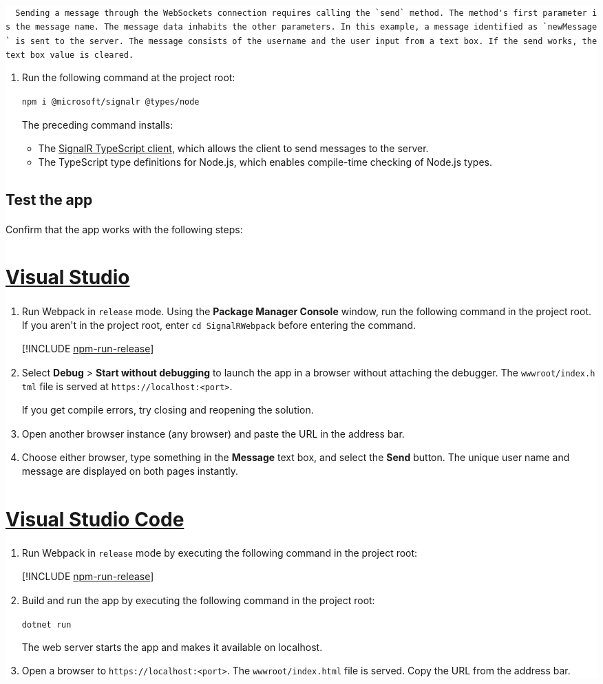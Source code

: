       Sending a message through the WebSockets connection requires calling the `send` method. The method's first parameter is the message name. The message data inhabits the other parameters. In this example, a message identified as `newMessage` is sent to the server. The message consists of the username and the user input from a text box. If the send works, the text box value is cleared.

1. Run the following command at the project root:

    ```console
    npm i @microsoft/signalr @types/node
    ```

    The preceding command installs:

     * The [SignalR TypeScript client](https://www.npmjs.com/package/@microsoft/signalr), which allows the client to send messages to the server.
     * The TypeScript type definitions for Node.js, which enables compile-time checking of Node.js types.

## Test the app

Confirm that the app works with the following steps:

# [Visual Studio](#tab/visual-studio)

1. Run Webpack in `release` mode. Using the **Package Manager Console** window, run the following command in the project root. If you aren't in the project root, enter `cd SignalRWebpack` before entering the command.

    [!INCLUDE [npm-run-release](~/includes/signalr-typescript-webpack/npm-run-release.md)]

1. Select **Debug** > **Start without debugging** to launch the app in a browser without attaching the debugger. The `wwwroot/index.html` file is served at `https://localhost:<port>`.

   If you get compile errors, try closing and reopening the solution. 

1. Open another browser instance (any browser) and paste the URL in the address bar.

1. Choose either browser, type something in the **Message** text box, and select the **Send** button. The unique user name and message are displayed on both pages instantly.

# [Visual Studio Code](#tab/visual-studio-code)

1. Run Webpack in `release` mode by executing the following command in the project root:

    [!INCLUDE [npm-run-release](~/includes/signalr-typescript-webpack/npm-run-release.md)]

1. Build and run the app by executing the following command in the project root:

    ```dotnetcli
    dotnet run
    ```

    The web server starts the app and makes it available on localhost.

1. Open a browser to `https://localhost:<port>`. The `wwwroot/index.html` file is served. Copy the URL from the address bar.
